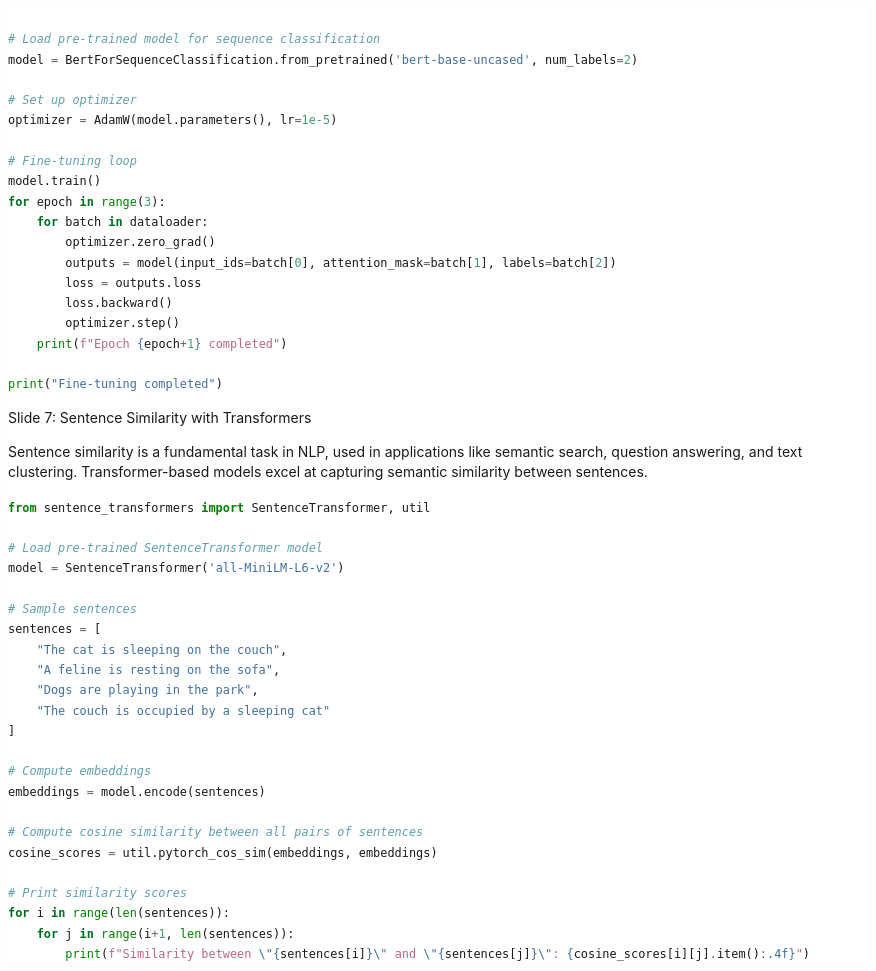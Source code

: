 ```python

# Load pre-trained model for sequence classification
model = BertForSequenceClassification.from_pretrained('bert-base-uncased', num_labels=2)

# Set up optimizer
optimizer = AdamW(model.parameters(), lr=1e-5)

# Fine-tuning loop
model.train()
for epoch in range(3):
    for batch in dataloader:
        optimizer.zero_grad()
        outputs = model(input_ids=batch[0], attention_mask=batch[1], labels=batch[2])
        loss = outputs.loss
        loss.backward()
        optimizer.step()
    print(f"Epoch {epoch+1} completed")

print("Fine-tuning completed")
```

Slide 7: Sentence Similarity with Transformers

Sentence similarity is a fundamental task in NLP, used in applications like semantic search, question answering, and text clustering. Transformer-based models excel at capturing semantic similarity between sentences.

```python
from sentence_transformers import SentenceTransformer, util

# Load pre-trained SentenceTransformer model
model = SentenceTransformer('all-MiniLM-L6-v2')

# Sample sentences
sentences = [
    "The cat is sleeping on the couch",
    "A feline is resting on the sofa",
    "Dogs are playing in the park",
    "The couch is occupied by a sleeping cat"
]

# Compute embeddings
embeddings = model.encode(sentences)

# Compute cosine similarity between all pairs of sentences
cosine_scores = util.pytorch_cos_sim(embeddings, embeddings)

# Print similarity scores
for i in range(len(sentences)):
    for j in range(i+1, len(sentences)):
        print(f"Similarity between \"{sentences[i]}\" and \"{sentences[j]}\": {cosine_scores[i][j].item():.4f}")
```
